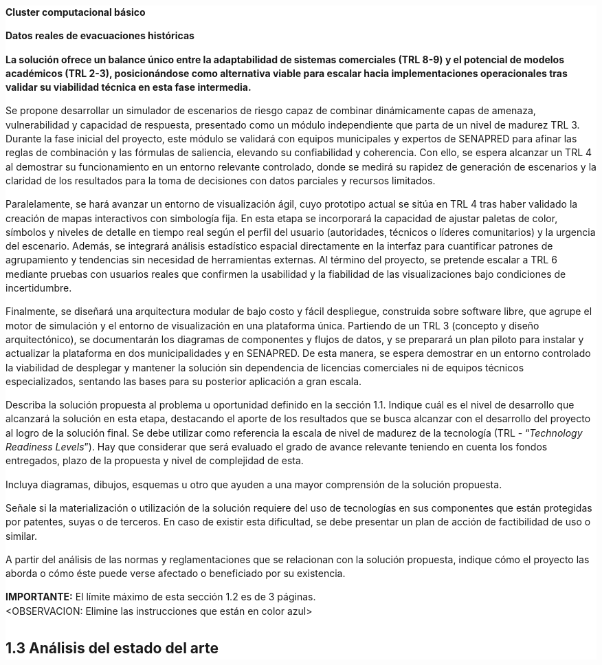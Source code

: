 **Cluster computacional básico**

**Datos reales de evacuaciones históricas**

**La solución ofrece un balance único entre la adaptabilidad de sistemas comerciales (TRL 8-9) y el potencial de modelos académicos (TRL 2-3), posicionándose como alternativa viable para escalar hacia implementaciones operacionales tras validar su viabilidad técnica en esta fase intermedia.**

Se propone desarrollar un simulador de escenarios de riesgo capaz de combinar dinámicamente capas de amenaza, vulnerabilidad y capacidad de respuesta, presentado como un módulo independiente que parta de un nivel de madurez TRL 3\. Durante la fase inicial del proyecto, este módulo se validará con equipos municipales y expertos de SENAPRED para afinar las reglas de combinación y las fórmulas de saliencia, elevando su confiabilidad y coherencia. Con ello, se espera alcanzar un TRL 4 al demostrar su funcionamiento en un entorno relevante controlado, donde se medirá su rapidez de generación de escenarios y la claridad de los resultados para la toma de decisiones con datos parciales y recursos limitados.

Paralelamente, se hará avanzar un entorno de visualización ágil, cuyo prototipo actual se sitúa en TRL 4 tras haber validado la creación de mapas interactivos con simbología fija. En esta etapa se incorporará la capacidad de ajustar paletas de color, símbolos y niveles de detalle en tiempo real según el perfil del usuario (autoridades, técnicos o líderes comunitarios) y la urgencia del escenario. Además, se integrará análisis estadístico espacial directamente en la interfaz para cuantificar patrones de agrupamiento y tendencias sin necesidad de herramientas externas. Al término del proyecto, se pretende escalar a TRL 6 mediante pruebas con usuarios reales que confirmen la usabilidad y la fiabilidad de las visualizaciones bajo condiciones de incertidumbre.

Finalmente, se diseñará una arquitectura modular de bajo costo y fácil despliegue, construida sobre software libre, que agrupe el motor de simulación y el entorno de visualización en una plataforma única. Partiendo de un TRL 3 (concepto y diseño arquitectónico), se documentarán los diagramas de componentes y flujos de datos, y se preparará un plan piloto para instalar y actualizar la plataforma en dos municipalidades y en SENAPRED. De esta manera, se espera demostrar en un entorno controlado la viabilidad de desplegar y mantener la solución sin dependencia de licencias comerciales ni de equipos técnicos especializados, sentando las bases para su posterior aplicación a gran escala.

Describa la solución propuesta al problema u oportunidad definido en la sección 1.1. Indique cuál es el nivel de desarrollo que alcanzará la solución en esta etapa, destacando el aporte de los resultados que se busca alcanzar con el desarrollo del proyecto al logro de la solución final. Se debe utilizar como referencia la escala de nivel de madurez de la tecnología (TRL \- “*Technology Readiness Levels*”). Hay que considerar que será evaluado el grado de avance relevante teniendo en cuenta los fondos entregados, plazo de la propuesta y nivel de complejidad de esta.

Incluya diagramas, dibujos, esquemas u otro que ayuden a una mayor comprensión de la solución propuesta.

Señale si la materialización o utilización de la solución requiere del uso de tecnologías en sus componentes que están protegidas por patentes, suyas o de terceros. En caso de existir esta dificultad, se debe presentar un plan de acción de factibilidad de uso o similar. 

A partir del análisis de las normas y reglamentaciones que se relacionan con la solución propuesta, indique cómo el proyecto las aborda o cómo éste puede verse afectado o beneficiado por su existencia.

**IMPORTANTE:** El límite máximo de esta sección 1.2 es de 3 páginas.  
\<OBSERVACION: Elimine las instrucciones que están en color azul\>

## 1.3 Análisis del estado del arte 
